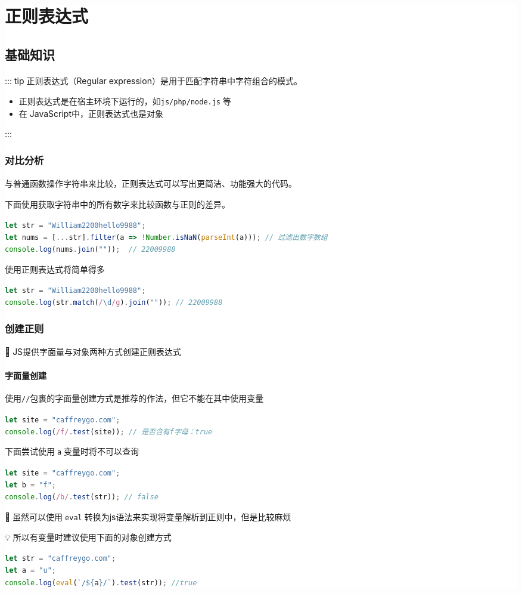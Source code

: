 

# 正则表达式

## 基础知识

::: tip 正则表达式（Regular expression）是用于匹配字符串中字符组合的模式。

- 正则表达式是在宿主环境下运行的，如`js/php/node.js` 等
- 在 JavaScript中，正则表达式也是对象

:::

### 对比分析

与普通函数操作字符串来比较，正则表达式可以写出更简洁、功能强大的代码。

下面使用获取字符串中的所有数字来比较函数与正则的差异。

```js
let str = "William2200hello9988";
let nums = [...str].filter(a => !Number.isNaN(parseInt(a))); // 过滤出数字数组
console.log(nums.join(""));  // 22009988
```

使用正则表达式将简单得多

```js
let str = "William2200hello9988";
console.log(str.match(/\d/g).join("")); // 22009988
```

### 创建正则

📗 JS提供字面量与对象两种方式创建正则表达式

#### 字面量创建

使用`//`包裹的字面量创建方式是推荐的作法，但它不能在其中使用变量

```js
let site = "caffreygo.com";
console.log(/f/.test(site)); // 是否含有f字母：true
```

下面尝试使用 `a` 变量时将不可以查询

```js
let site = "caffreygo.com";
let b = "f";
console.log(/b/.test(str)); // false
```

📌 虽然可以使用 `eval` 转换为js语法来实现将变量解析到正则中，但是比较麻烦

 💡 所以有变量时建议使用下面的对象创建方式

```js
let str = "caffreygo.com";
let a = "u";
console.log(eval(`/${a}/`).test(str)); //true
```
